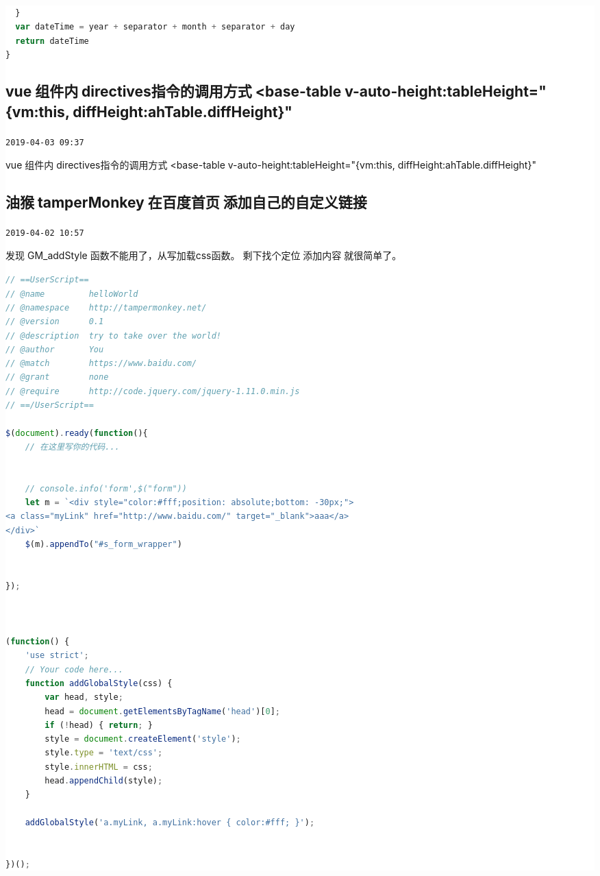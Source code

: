 ```js
  }
  var dateTime = year + separator + month + separator + day
  return dateTime
}
```


## vue 组件内 directives指令的调用方式 <base-table v-auto-height:tableHeight="{vm:this, diffHeight:ahTable.diffHeight}"
`2019-04-03 09:37`

vue 组件内 directives指令的调用方式 <base-table v-auto-height:tableHeight="{vm:this, diffHeight:ahTable.diffHeight}"


## 油猴 tamperMonkey 在百度首页 添加自己的自定义链接
`2019-04-02 10:57`

发现 GM_addStyle 函数不能用了，从写加载css函数。 剩下找个定位 添加内容 就很简单了。

```js
// ==UserScript==
// @name         helloWorld
// @namespace    http://tampermonkey.net/
// @version      0.1
// @description  try to take over the world!
// @author       You
// @match        https://www.baidu.com/
// @grant        none
// @require      http://code.jquery.com/jquery-1.11.0.min.js
// ==/UserScript==

$(document).ready(function(){
    // 在这里写你的代码...


    // console.info('form',$("form"))
    let m = `<div style="color:#fff;position: absolute;bottom: -30px;">
<a class="myLink" href="http://www.baidu.com/" target="_blank">aaa</a>
</div>`
    $(m).appendTo("#s_form_wrapper")


});



(function() {
    'use strict';
    // Your code here...
    function addGlobalStyle(css) {
        var head, style;
        head = document.getElementsByTagName('head')[0];
        if (!head) { return; }
        style = document.createElement('style');
        style.type = 'text/css';
        style.innerHTML = css;
        head.appendChild(style);
    }

    addGlobalStyle('a.myLink, a.myLink:hover { color:#fff; }');


})();
```